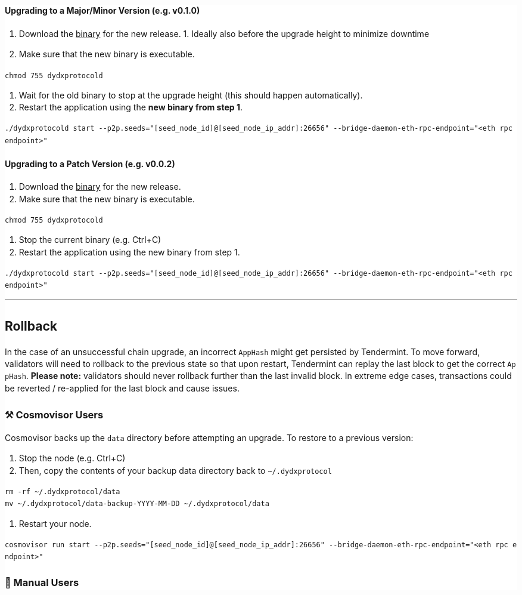#### Upgrading to a Major/Minor Version (e.g. v0.1.0)

1.   Download the [binary](https://github.com/dydxprotocol/v4-chain/releases) for the new release.
    1.   Ideally also before the upgrade height to minimize downtime

2.   Make sure that the new binary is executable.

`chmod 755 dydxprotocold`

1.   Wait for the old binary to stop at the upgrade height (this should happen automatically).
2.   Restart the application using the **new binary from step 1**.

`./dydxprotocold start --p2p.seeds="[seed_node_id]@[seed_node_ip_addr]:26656" --bridge-daemon-eth-rpc-endpoint="<eth rpc endpoint>"`

#### Upgrading to a Patch Version (e.g. v0.0.2)

1.   Download the [binary](https://github.com/dydxprotocol/v4-chain/releases) for the new release.
2.   Make sure that the new binary is executable.

`chmod 755 dydxprotocold`

1.   Stop the current binary (e.g. Ctrl+C)
2.   Restart the application using the new binary from step 1.

`./dydxprotocold start --p2p.seeds="[seed_node_id]@[seed_node_ip_addr]:26656" --bridge-daemon-eth-rpc-endpoint="<eth rpc endpoint>"`

* * *

Rollback
--------

In the case of an unsuccessful chain upgrade, an incorrect `AppHash` might get persisted by Tendermint. To move forward, validators will need to rollback to the previous state so that upon restart, Tendermint can replay the last block to get the correct `AppHash`. **Please note:** validators should never rollback further than the last invalid block. In extreme edge cases, transactions could be reverted / re-applied for the last block and cause issues.

### ⚒️ Cosmovisor Users

Cosmovisor backs up the `data` directory before attempting an upgrade. To restore to a previous version:

1.   Stop the node (e.g. Ctrl+C)
2.   Then, copy the contents of your backup data directory back to `~/.dydxprotocol`

```
rm -rf ~/.dydxprotocol/data
mv ~/.dydxprotocol/data-backup-YYYY-MM-DD ~/.dydxprotocol/data
```

1.   Restart your node.

`cosmovisor run start --p2p.seeds="[seed_node_id]@[seed_node_ip_addr]:26656" --bridge-daemon-eth-rpc-endpoint="<eth rpc endpoint>"`

### 🦾 Manual Users
